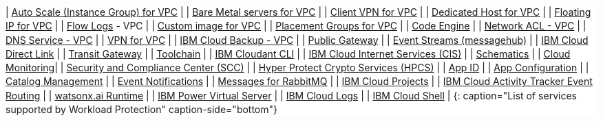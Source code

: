 | [Auto Scale (Instance Group) for VPC](/docs/vpc?topic=vpc-creating-auto-scale-instance-group) |
| [Bare Metal servers for VPC](/docs/vpc?topic=vpc-planning-for-bare-metal-servers) |
| [Client VPN for VPC](/docs/vpc?topic=vpc-vpn-client-to-site-overview) |
| [Dedicated Host for VPC](/docs/vpc?topic=vpc-creating-dedicated-hosts-instances) |
| [Floating IP for VPC](/docs/vpc?topic=vpc-fip-about) |
| [Flow Logs](/docs/vpc?topic=vpc-flow-logs) - VPC |
| [Custom image for VPC](/docs/vpc?topic=vpc-planning-custom-images) |
| [Placement Groups for VPC](/docs/vpc?topic=vpc-about-placement-groups-for-vpc) |
| [Code Engine](/docs/codeengine) |
| [Network ACL - VPC](/docs/vpc?topic=vpc-using-acls) |
| [DNS Service - VPC](/docs/dns-svcs) |
| [VPN for VPC](/docs/vpc?topic=vpc-about-networking-for-vpc#external-connectivity) |
| [IBM Cloud Backup - VPC](/docs/vpc?topic=vpc-backup-service-about) |
| [Public Gateway](/docs/vpc?topic=vpc-vpn-create-gateway) |
| [Event Streams (messagehub)](/docs/EventStreams) |
| [IBM Cloud Direct Link](/docs/dl) |
| [Transit Gateway](/docs/transit-gateway) |
| [Toolchain](/docs/ContinuousDelivery) |
| [IBM Cloudant CLI](/docs/Cloudant-cli-plugin) |
| [IBM Cloud Internet Services (CIS)](/docs/cis) |
| [Schematics](/docs/schematics) |
| [Cloud Monitoring](/docs/monitoring?topic=monitoring-getting-started#getting-started)|
| [Security and Compliance Center (SCC)](/docs/security-compliance) |
| [Hyper Protect Crypto Services (HPCS)](/docs/hs-crypto) |
| [App ID](/docs/appid) |
| [App Configuration](/docs/app-configuration) |
| [Catalog Management](/docs/account?topic=account-restrict-by-user&interface=ui) |
| [Event Notifications](/docs/event-notifications) |
| [Messages for RabbitMQ](/docs/messages-for-rabbitmq) |
| [IBM Cloud Projects](/docs/secure-enterprise?topic=secure-enterprise-understanding-projects) |
| [IBM Cloud Activity Tracker Event Routing](/docs/atracker) |
| [watsonx.ai Runtime](https://dataplatform.cloud.ibm.com/docs/content/wsj/analyze-data/ml-overview.html?context=cpdaas) |
| [IBM Power Virtual Server](/docs/power-iaas) |
| [IBM Cloud Logs](/docs/cloud-logs) |
| [IBM Cloud Shell](/docs/cloud-shell?topic=cloud-shell-getting-started) |
{: caption="List of services supported by Workload Protection" caption-side="bottom"}

